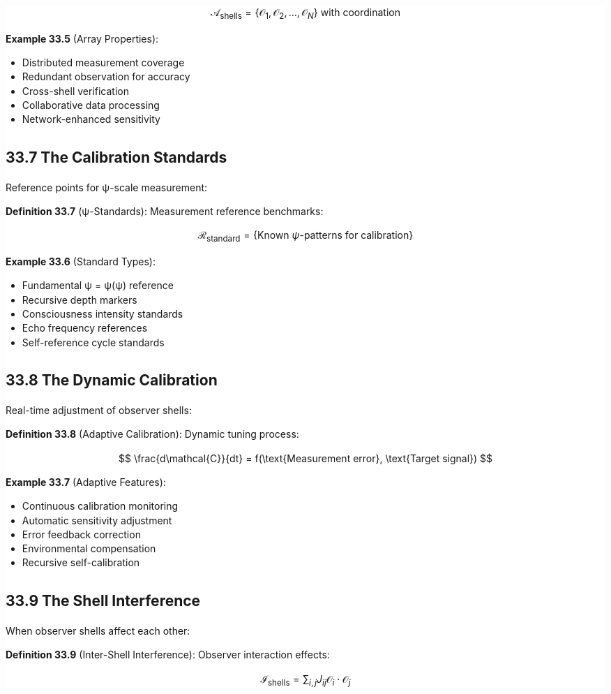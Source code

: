 $$
\mathcal{A}_{\text{shells}} = \{\mathcal{O}_1, \mathcal{O}_2, \ldots, \mathcal{O}_N\} \text{ with coordination}
$$

**Example 33.5** (Array Properties):
- Distributed measurement coverage
- Redundant observation for accuracy
- Cross-shell verification
- Collaborative data processing
- Network-enhanced sensitivity

## 33.7 The Calibration Standards

Reference points for ψ-scale measurement:

**Definition 33.7** (ψ-Standards): Measurement reference benchmarks:

$$
\mathcal{R}_{\text{standard}} = \{\text{Known } \psi \text{-patterns for calibration}\}
$$

**Example 33.6** (Standard Types):
- Fundamental ψ = ψ(ψ) reference
- Recursive depth markers
- Consciousness intensity standards
- Echo frequency references
- Self-reference cycle standards

## 33.8 The Dynamic Calibration

Real-time adjustment of observer shells:

**Definition 33.8** (Adaptive Calibration): Dynamic tuning process:

$$
\frac{d\mathcal{C}}{dt} = f(\text{Measurement error}, \text{Target signal})
$$

**Example 33.7** (Adaptive Features):
- Continuous calibration monitoring
- Automatic sensitivity adjustment
- Error feedback correction
- Environmental compensation
- Recursive self-calibration

## 33.9 The Shell Interference

When observer shells affect each other:

**Definition 33.9** (Inter-Shell Interference): Observer interaction effects:

$$
\mathcal{I}_{\text{shells}} = \sum_{i,j} J_{ij} \mathcal{O}_i \cdot \mathcal{O}_j
$$
